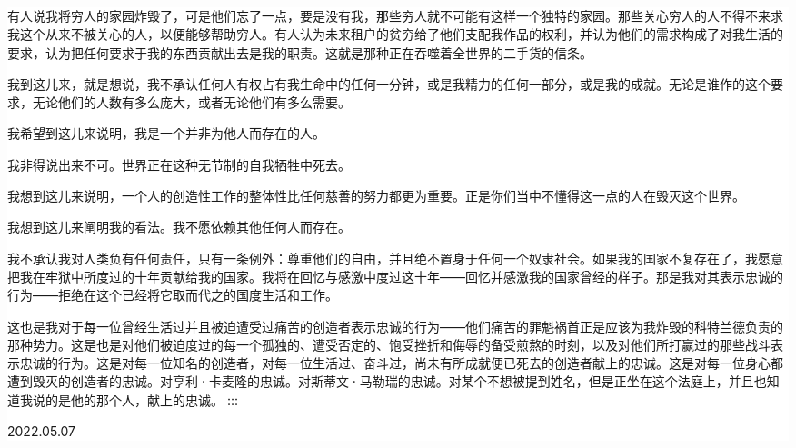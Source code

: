 有人说我将穷人的家园炸毁了，可是他们忘了一点，要是没有我，那些穷人就不可能有这样一个独特的家园。那些关心穷人的人不得不来求我这个从来不被关心的人，以便能够帮助穷人。有人认为未来租户的贫穷给了他们支配我作品的权利，并认为他们的需求构成了对我生活的要求，认为把任何要求于我的东西贡献出去是我的职责。这就是那种正在吞噬着全世界的二手货的信条。

我到这儿来，就是想说，我不承认任何人有权占有我生命中的任何一分钟，或是我精力的任何一部分，或是我的成就。无论是谁作的这个要求，无论他们的人数有多么庞大，或者无论他们有多么需要。

我希望到这儿来说明，我是一个并非为他人而存在的人。

我非得说出来不可。世界正在这种无节制的自我牺牲中死去。

我想到这儿来说明，一个人的创造性工作的整体性比任何慈善的努力都更为重要。正是你们当中不懂得这一点的人在毁灭这个世界。

我想到这儿来阐明我的看法。我不愿依赖其他任何人而存在。

我不承认我对人类负有任何责任，只有一条例外：尊重他们的自由，并且绝不置身于任何一个奴隶社会。如果我的国家不复存在了，我愿意把我在牢狱中所度过的十年贡献给我的国家。我将在回忆与感激中度过这十年——回忆并感激我的国家曾经的样子。那是我对其表示忠诚的行为——拒绝在这个已经将它取而代之的国度生活和工作。

这也是我对于每一位曾经生活过并且被迫遭受过痛苦的创造者表示忠诚的行为——他们痛苦的罪魁祸首正是应该为我炸毁的科特兰德负责的那种势力。这是也是对他们被迫度过的每一个孤独的、遭受否定的、饱受挫折和侮辱的备受煎熬的时刻，以及对他们所打赢过的那些战斗表示忠诚的行为。这是对每一位知名的创造者，对每一位生活过、奋斗过，尚未有所成就便已死去的创造者献上的忠诚。这是对每一位身心都遭到毁灭的创造者的忠诚。对亨利 · 卡麦隆的忠诚。对斯蒂文 · 马勒瑞的忠诚。对某个不想被提到姓名，但是正坐在这个法庭上，并且也知道我说的是他的那个人，献上的忠诚。
:::

2022.05.07